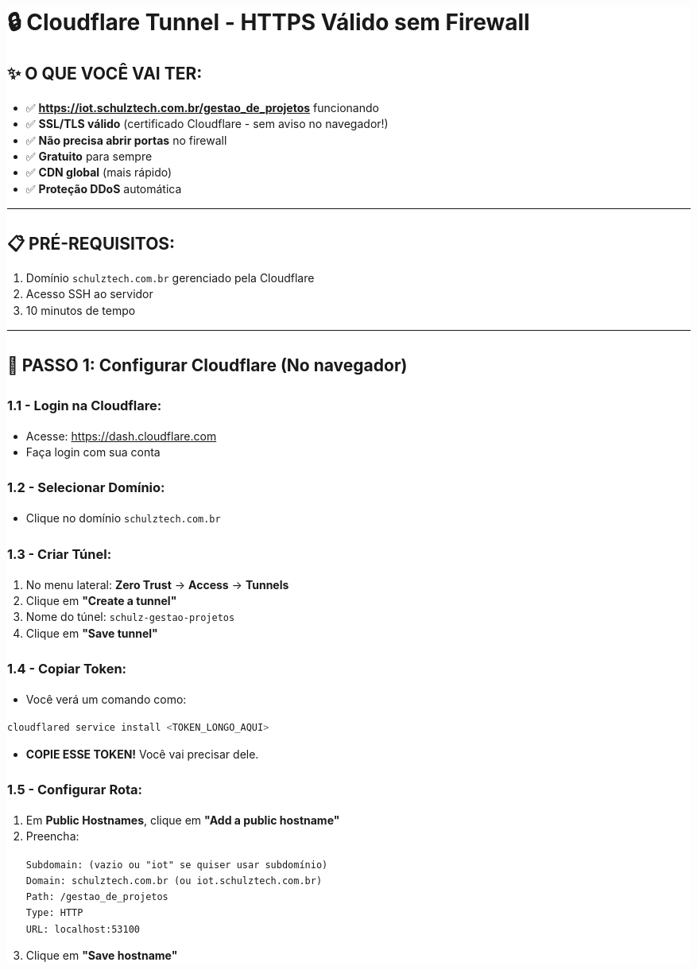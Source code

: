 # 🔒 Cloudflare Tunnel - HTTPS Válido sem Firewall

## ✨ **O QUE VOCÊ VAI TER:**

- ✅ **https://iot.schulztech.com.br/gestao_de_projetos** funcionando
- ✅ **SSL/TLS válido** (certificado Cloudflare - sem aviso no navegador!)
- ✅ **Não precisa abrir portas** no firewall
- ✅ **Gratuito** para sempre
- ✅ **CDN global** (mais rápido)
- ✅ **Proteção DDoS** automática

---

## 📋 **PRÉ-REQUISITOS:**

1. Domínio `schulztech.com.br` gerenciado pela Cloudflare
2. Acesso SSH ao servidor
3. 10 minutos de tempo

---

## 🚀 **PASSO 1: Configurar Cloudflare (No navegador)**

### **1.1 - Login na Cloudflare:**
- Acesse: https://dash.cloudflare.com
- Faça login com sua conta

### **1.2 - Selecionar Domínio:**
- Clique no domínio `schulztech.com.br`

### **1.3 - Criar Túnel:**
1. No menu lateral: **Zero Trust** → **Access** → **Tunnels**
2. Clique em **"Create a tunnel"**
3. Nome do túnel: `schulz-gestao-projetos`
4. Clique em **"Save tunnel"**

### **1.4 - Copiar Token:**
- Você verá um comando como:
```bash
cloudflared service install <TOKEN_LONGO_AQUI>
```
- **COPIE ESSE TOKEN!** Você vai precisar dele.

### **1.5 - Configurar Rota:**
1. Em **Public Hostnames**, clique em **"Add a public hostname"**
2. Preencha:
   ```
   Subdomain: (vazio ou "iot" se quiser usar subdomínio)
   Domain: schulztech.com.br (ou iot.schulztech.com.br)
   Path: /gestao_de_projetos
   Type: HTTP
   URL: localhost:53100
   ```
3. Clique em **"Save hostname"**
